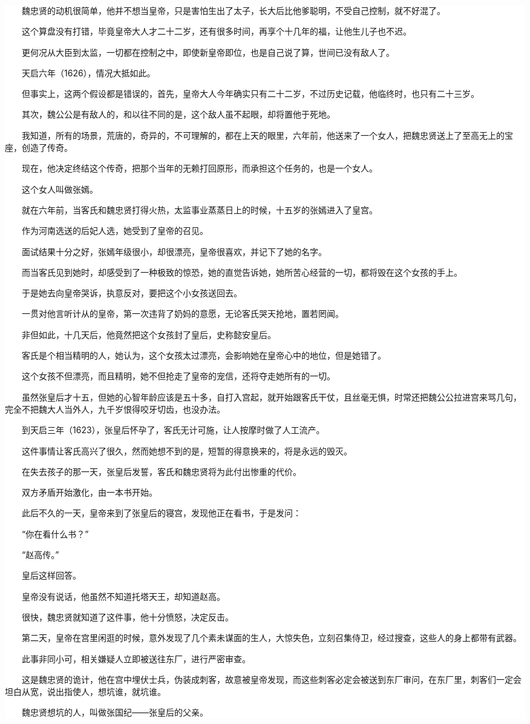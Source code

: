 　　魏忠贤的动机很简单，他并不想当皇帝，只是害怕生出了太子，长大后比他爹聪明，不受自己控制，就不好混了。
            
　　这个算盘没有打错，毕竟皇帝大人才二十二岁，还有很多时间，再享个十几年的福，让他生儿子也不迟。
            
　　更何况从大臣到太监，一切都在控制之中，即使新皇帝即位，也是自己说了算，世间已没有敌人了。
            
　　天启六年（1626），情况大抵如此。
            
　　但事实上，这两个假设都是错误的，首先，皇帝大人今年确实只有二十二岁，不过历史记载，他临终时，也只有二十三岁。
            
　　其次，魏公公是有敌人的，和以往不同的是，这个敌人虽不起眼，却将置他于死地。
            
　　我知道，所有的场景，荒唐的，奇异的，不可理解的，都在上天的眼里，六年前，他送来了一个女人，把魏忠贤送上了至高无上的宝座，创造了传奇。
            
　　现在，他决定终结这个传奇，把那个当年的无赖打回原形，而承担这个任务的，也是一个女人。
            
　　这个女人叫做张嫣。
            
　　就在六年前，当客氏和魏忠贤打得火热，太监事业蒸蒸日上的时候，十五岁的张嫣进入了皇宫。
            
　　作为河南选送的后妃人选，她受到了皇帝的召见。
            
　　面试结果十分之好，张嫣年级很小，却很漂亮，皇帝很喜欢，并记下了她的名字。
            
　　而当客氏见到她时，却感受到了一种极致的惊恐，她的直觉告诉她，她所苦心经营的一切，都将毁在这个女孩的手上。
            
　　于是她去向皇帝哭诉，执意反对，要把这个小女孩送回去。
            
　　一贯对他言听计从的皇帝，第一次违背了奶妈的意愿，无论客氏哭天抢地，置若罔闻。
            
　　非但如此，十几天后，他竟然把这个女孩封了皇后，史称懿安皇后。
            
　　客氏是个相当精明的人，她认为，这个女孩太过漂亮，会影响她在皇帝心中的地位，但是她错了。
            
　　这个女孩不但漂亮，而且精明，她不但抢走了皇帝的宠信，还将夺走她所有的一切。
            
　　虽然张皇后才十五，但她的心智年龄应该是五十多，自打入宫起，就开始跟客氏干仗，且丝毫无惧，时常还把魏公公拉进宫来骂几句，完全不把魏大人当外人，九千岁恨得咬牙切齿，也没办法。
            
　　到天启三年（1623），张皇后怀孕了，客氏无计可施，让人按摩时做了人工流产。
            
　　这件事情让客氏高兴了很久，然而她想不到的是，短暂的得意换来的，将是永远的毁灭。
            
　　在失去孩子的那一天，张皇后发誓，客氏和魏忠贤将为此付出惨重的代价。
            
　　双方矛盾开始激化，由一本书开始。
            
　　此后不久的一天，皇帝来到了张皇后的寝宫，发现他正在看书，于是发问：
            
　　“你在看什么书？”
            
　　“赵高传。”
            
　　皇后这样回答。
            
　　皇帝没有说话，他虽然不知道托塔天王，却知道赵高。
            
　　很快，魏忠贤就知道了这件事，他十分愤怒，决定反击。
            
　　第二天，皇帝在宫里闲逛的时候，意外发现了几个素未谋面的生人，大惊失色，立刻召集侍卫，经过搜查，这些人的身上都带有武器。
            
　　此事非同小可，相关嫌疑人立即被送往东厂，进行严密审查。
            
　　这是魏忠贤的诡计，他在宫中埋伏士兵，伪装成刺客，故意被皇帝发现，而这些刺客必定会被送到东厂审问，在东厂里，刺客们一定会坦白从宽，说出指使人，想坑谁，就坑谁。
            
　　魏忠贤想坑的人，叫做张国纪——张皇后的父亲。
            
